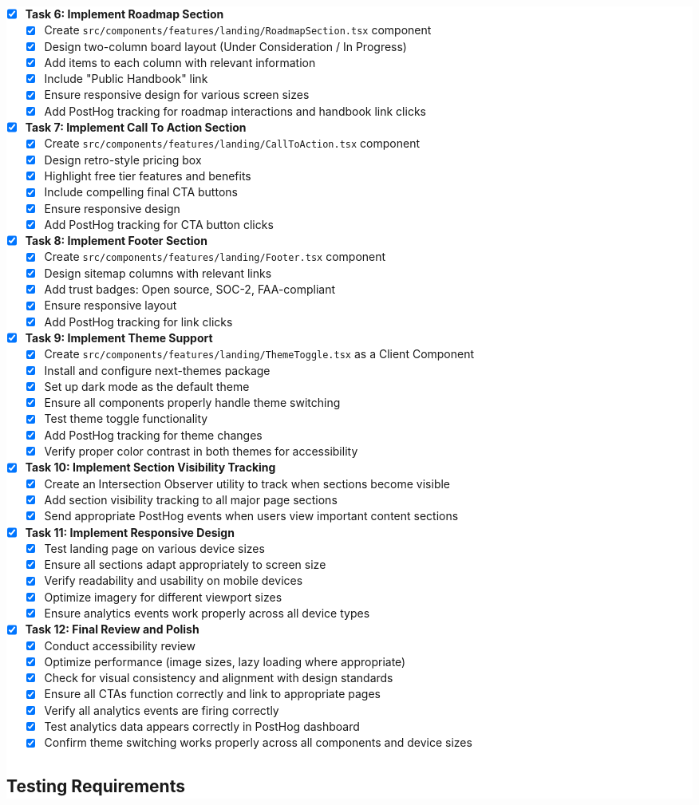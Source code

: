 - [x] **Task 6: Implement Roadmap Section**
  - [x] Create `src/components/features/landing/RoadmapSection.tsx` component
  - [x] Design two-column board layout (Under Consideration / In Progress)
  - [x] Add items to each column with relevant information
  - [x] Include "Public Handbook" link
  - [x] Ensure responsive design for various screen sizes
  - [x] Add PostHog tracking for roadmap interactions and handbook link clicks

- [x] **Task 7: Implement Call To Action Section**
  - [x] Create `src/components/features/landing/CallToAction.tsx` component
  - [x] Design retro-style pricing box
  - [x] Highlight free tier features and benefits
  - [x] Include compelling final CTA buttons
  - [x] Ensure responsive design
  - [x] Add PostHog tracking for CTA button clicks

- [x] **Task 8: Implement Footer Section**
  - [x] Create `src/components/features/landing/Footer.tsx` component
  - [x] Design sitemap columns with relevant links
  - [x] Add trust badges: Open source, SOC-2, FAA-compliant
  - [x] Ensure responsive layout
  - [x] Add PostHog tracking for link clicks

- [x] **Task 9: Implement Theme Support**
  - [x] Create `src/components/features/landing/ThemeToggle.tsx` as a Client Component
  - [x] Install and configure next-themes package
  - [x] Set up dark mode as the default theme
  - [x] Ensure all components properly handle theme switching
  - [x] Test theme toggle functionality
  - [x] Add PostHog tracking for theme changes
  - [x] Verify proper color contrast in both themes for accessibility

- [x] **Task 10: Implement Section Visibility Tracking**
  - [x] Create an Intersection Observer utility to track when sections become visible
  - [x] Add section visibility tracking to all major page sections
  - [x] Send appropriate PostHog events when users view important content sections

- [x] **Task 11: Implement Responsive Design**
  - [x] Test landing page on various device sizes
  - [x] Ensure all sections adapt appropriately to screen size
  - [x] Verify readability and usability on mobile devices
  - [x] Optimize imagery for different viewport sizes
  - [x] Ensure analytics events work properly across all device types

- [x] **Task 12: Final Review and Polish**
  - [x] Conduct accessibility review
  - [x] Optimize performance (image sizes, lazy loading where appropriate)
  - [x] Check for visual consistency and alignment with design standards
  - [x] Ensure all CTAs function correctly and link to appropriate pages
  - [x] Verify all analytics events are firing correctly
  - [x] Test analytics data appears correctly in PostHog dashboard
  - [x] Confirm theme switching works properly across all components and device sizes

## Testing Requirements
